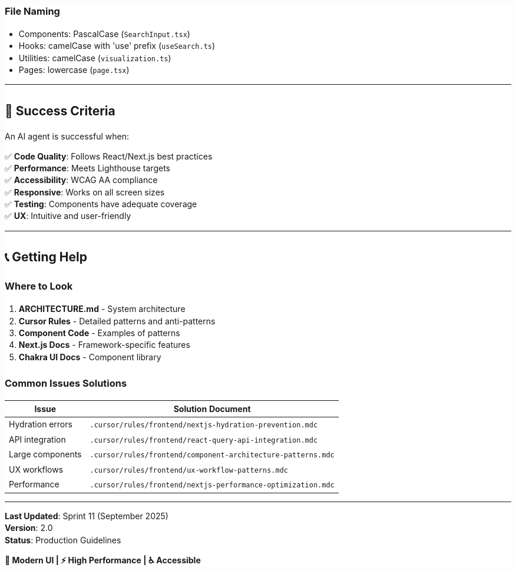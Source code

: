 ### **File Naming**
- Components: PascalCase (`SearchInput.tsx`)
- Hooks: camelCase with 'use' prefix (`useSearch.ts`)
- Utilities: camelCase (`visualization.ts`)
- Pages: lowercase (`page.tsx`)

---

## 🎯 **Success Criteria**

An AI agent is successful when:

✅ **Code Quality**: Follows React/Next.js best practices  
✅ **Performance**: Meets Lighthouse targets  
✅ **Accessibility**: WCAG AA compliance  
✅ **Responsive**: Works on all screen sizes  
✅ **Testing**: Components have adequate coverage  
✅ **UX**: Intuitive and user-friendly  

---

## 📞 **Getting Help**

### **Where to Look**

1. **ARCHITECTURE.md** - System architecture
2. **Cursor Rules** - Detailed patterns and anti-patterns
3. **Component Code** - Examples of patterns
4. **Next.js Docs** - Framework-specific features
5. **Chakra UI Docs** - Component library

### **Common Issues Solutions**

| Issue | Solution Document |
|-------|------------------|
| Hydration errors | `.cursor/rules/frontend/nextjs-hydration-prevention.mdc` |
| API integration | `.cursor/rules/frontend/react-query-api-integration.mdc` |
| Large components | `.cursor/rules/frontend/component-architecture-patterns.mdc` |
| UX workflows | `.cursor/rules/frontend/ux-workflow-patterns.mdc` |
| Performance | `.cursor/rules/frontend/nextjs-performance-optimization.mdc` |

---

**Last Updated**: Sprint 11 (September 2025)  
**Version**: 2.0  
**Status**: Production Guidelines

**🎨 Modern UI | ⚡ High Performance | ♿ Accessible**

